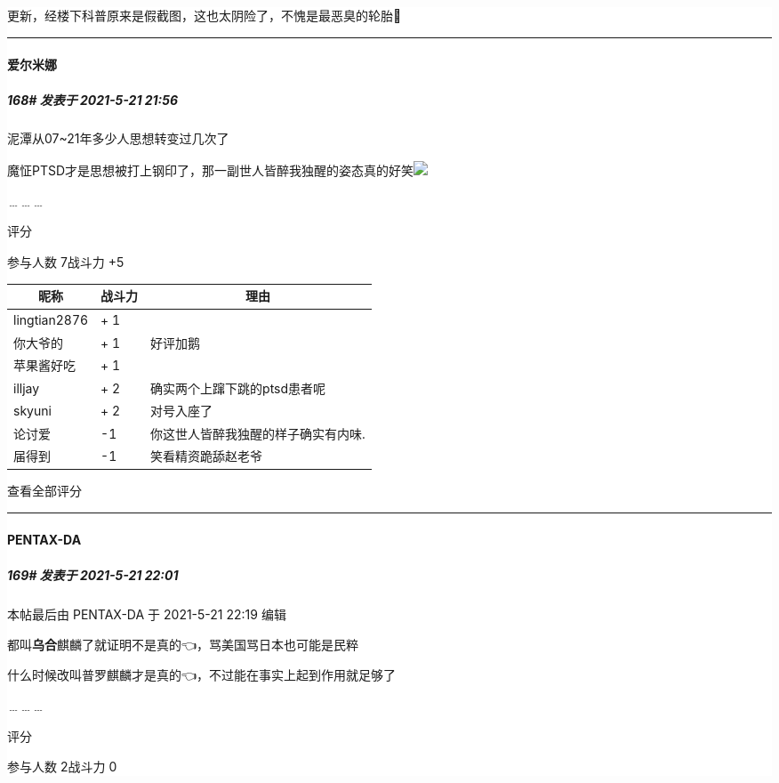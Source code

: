 
更新，经楼下科普原来是假截图，这也太阴险了，不愧是最恶臭的轮胎🤮


*****

####  爱尔米娜  
##### 168#       发表于 2021-5-21 21:56


泥潭从07~21年多少人思想转变过几次了


魔怔PTSD才是思想被打上钢印了，那一副世人皆醉我独醒的姿态真的好笑<img src="https://static.saraba1st.com/image/smiley/face2017/067.png" referrerpolicy="no-referrer">


﹍﹍﹍

评分


 参与人数 7战斗力 +5

|昵称|战斗力|理由|
|----|---|---|
| lingtian2876| + 1||
| 你大爷的| + 1|好评加鹅|
| 苹果酱好吃| + 1||
| illjay| + 2|确实两个上蹿下跳的ptsd患者呢|
| skyuni| + 2|对号入座了|
| 论讨爱|-1|你这世人皆醉我独醒的样子确实有内味.|
| 届得到|-1|笑看精资跪舔赵老爷|


查看全部评分


*****

####  PENTAX-DA  
##### 169#       发表于 2021-5-21 22:01


 本帖最后由 PENTAX-DA 于 2021-5-21 22:19 编辑 

都叫<strong>乌合</strong>麒麟了就证明不是真的👈，骂美国骂日本也可能是民粹

什么时候改叫普罗麒麟才是真的👈，不过能在事实上起到作用就足够了


﹍﹍﹍

评分


 参与人数 2战斗力 0

